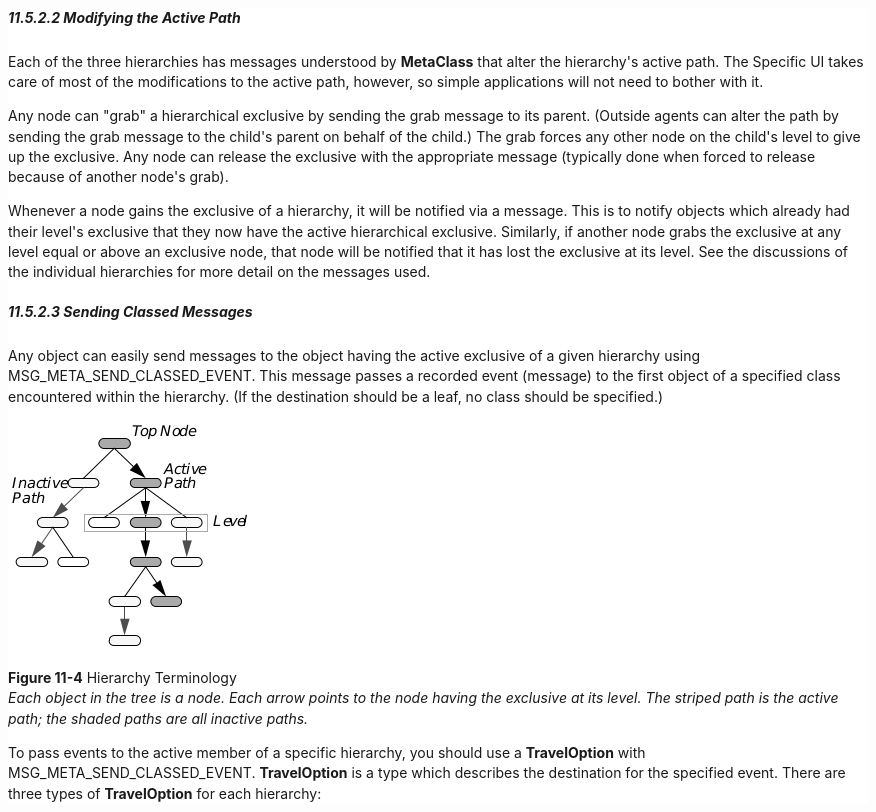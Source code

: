 ##### 11.5.2.2 Modifying the Active Path

Each of the three hierarchies has messages understood by **MetaClass** that 
alter the hierarchy's active path. The Specific UI takes care of most of the 
modifications to the active path, however, so simple applications will not 
need to bother with it.

Any node can "grab" a hierarchical exclusive by sending the grab message to 
its parent. (Outside agents can alter the path by sending the grab message 
to the child's parent on behalf of the child.) The grab forces any other node on 
the child's level to give up the exclusive. Any node can release the exclusive 
with the appropriate message (typically done when forced to release because 
of another node's grab).

Whenever a node gains the exclusive of a hierarchy, it will be notified via a 
message. This is to notify objects which already had their level's exclusive 
that they now have the active hierarchical exclusive. Similarly, if another 
node grabs the exclusive at any level equal or above an exclusive node, that 
node will be notified that it has lost the exclusive at its level. See the 
discussions of the individual hierarchies for more detail on the messages 
used.

##### 11.5.2.3 Sending Classed Messages

Any object can easily send messages to the object having the active exclusive 
of a given hierarchy using MSG_META_SEND_CLASSED_EVENT. This 
message passes a recorded event (message) to the first object of a specified 
class encountered within the hierarchy. (If the destination should be a leaf, 
no class should be specified.)

![](Art/figure_11-4.png)

**Figure 11-4** Hierarchy Terminology  
_Each object in the tree is a node. Each arrow points to the node having the 
exclusive at its level. The striped path is the active path; the shaded paths are 
all inactive paths._

To pass events to the active member of a specific hierarchy, you should use a 
**TravelOption** with MSG_META_SEND_CLASSED_EVENT. **TravelOption** is 
a type which describes the destination for the specified event. There are three 
types of **TravelOption** for each hierarchy:

